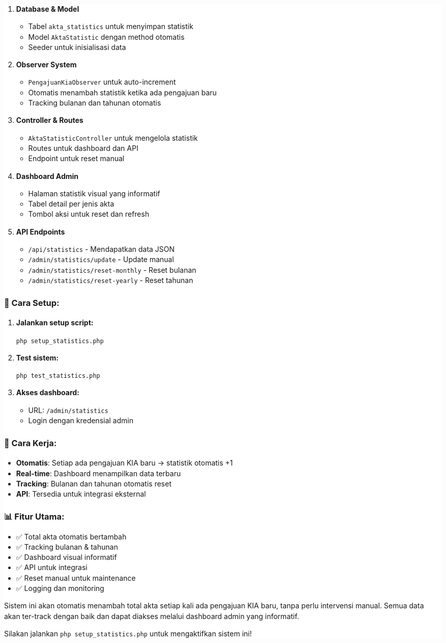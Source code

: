 1. **Database & Model**
   - Tabel `akta_statistics` untuk menyimpan statistik
   - Model `AktaStatistic` dengan method otomatis
   - Seeder untuk inisialisasi data

2. **Observer System**
   - `PengajuanKiaObserver` untuk auto-increment
   - Otomatis menambah statistik ketika ada pengajuan baru
   - Tracking bulanan dan tahunan otomatis

3. **Controller & Routes**
   - `AktaStatisticController` untuk mengelola statistik
   - Routes untuk dashboard dan API
   - Endpoint untuk reset manual

4. **Dashboard Admin**
   - Halaman statistik visual yang informatif
   - Tabel detail per jenis akta
   - Tombol aksi untuk reset dan refresh

5. **API Endpoints**
   - `/api/statistics` - Mendapatkan data JSON
   - `/admin/statistics/update` - Update manual
   - `/admin/statistics/reset-monthly` - Reset bulanan
   - `/admin/statistics/reset-yearly` - Reset tahunan

### 🎉 Cara Setup:

1. **Jalankan setup script:**
   ```bash
   php setup_statistics.php
   ```

2. **Test sistem:**
   ```bash
   php test_statistics.php
   ```

3. **Akses dashboard:**
   - URL: `/admin/statistics`
   - Login dengan kredensial admin

### 🔄 Cara Kerja:

- **Otomatis**: Setiap ada pengajuan KIA baru → statistik otomatis +1
- **Real-time**: Dashboard menampilkan data terbaru
- **Tracking**: Bulanan dan tahunan otomatis reset
- **API**: Tersedia untuk integrasi eksternal

### 📊 Fitur Utama:

- ✅ Total akta otomatis bertambah
- ✅ Tracking bulanan & tahunan
- ✅ Dashboard visual informatif
- ✅ API untuk integrasi
- ✅ Reset manual untuk maintenance
- ✅ Logging dan monitoring

Sistem ini akan otomatis menambah total akta setiap kali ada pengajuan KIA baru, tanpa perlu intervensi manual. Semua data akan ter-track dengan baik dan dapat diakses melalui dashboard admin yang informatif.

Silakan jalankan `php setup_statistics.php` untuk mengaktifkan sistem ini! 